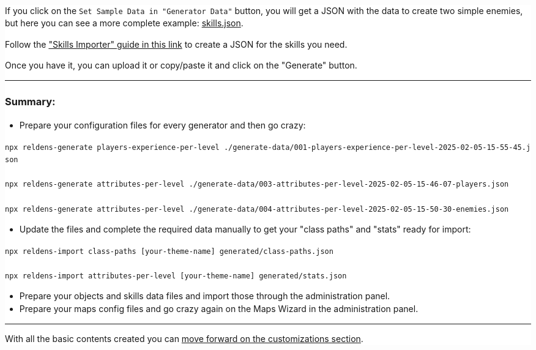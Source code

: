 If you click on the `Set Sample Data in "Generator Data"` button, you will get a JSON with the data to create two simple enemies, but here you can see a more complete example: [skills.json](examples/generate-data/skills.json).

Follow the ["Skills Importer" guide in this link](importers/skills-importer.md) to create a JSON for the skills you need.

Once you have it, you can upload it or copy/paste it and click on the "Generate" button.

---

### Summary:

- Prepare your configuration files for every generator and then go crazy:
```
npx reldens-generate players-experience-per-level ./generate-data/001-players-experience-per-level-2025-02-05-15-55-45.json

npx reldens-generate attributes-per-level ./generate-data/003-attributes-per-level-2025-02-05-15-46-07-players.json

npx reldens-generate attributes-per-level ./generate-data/004-attributes-per-level-2025-02-05-15-50-30-enemies.json
```
- Update the files and complete the required data manually to get your "class paths" and "stats" ready for import:
```
npx reldens-import class-paths [your-theme-name] generated/class-paths.json

npx reldens-import attributes-per-level [your-theme-name] generated/stats.json
```
- Prepare your objects and skills data files and import those through the administration panel.
- Prepare your maps config files and go crazy again on the Maps Wizard in the administration panel.

---

With all the basic contents created you can [move forward on the customizations section](customize-your-game.md).
